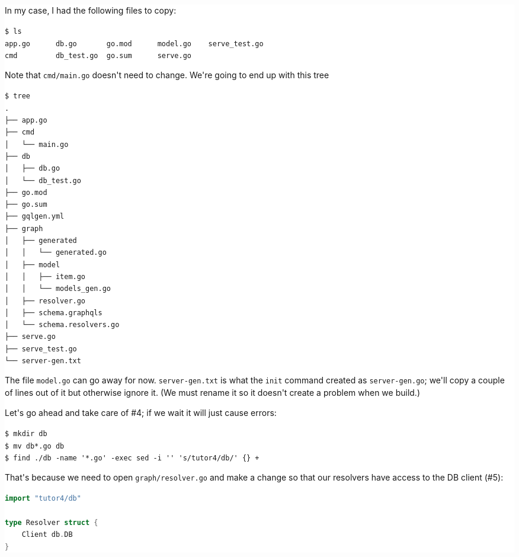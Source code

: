 In my case, I had the following files to copy:

```
$ ls
app.go		db.go		go.mod		model.go	serve_test.go
cmd			db_test.go	go.sum		serve.go
```

Note that `cmd/main.go` doesn't need to change. We're going to end up with this tree

```
$ tree
.
├── app.go
├── cmd
│   └── main.go
├── db
│   ├── db.go
│   └── db_test.go
├── go.mod
├── go.sum
├── gqlgen.yml
├── graph
│   ├── generated
│   │   └── generated.go
│   ├── model
│   │   ├── item.go
│   │   └── models_gen.go
│   ├── resolver.go
│   ├── schema.graphqls
│   └── schema.resolvers.go
├── serve.go
├── serve_test.go
└── server-gen.txt
```

The file `model.go` can go away for now. `server-gen.txt` is what the `init` command created as `server-gen.go`; we'll copy a couple of lines out of it but otherwise ignore it. (We must rename it so it doesn't create a problem when we build.)

Let's go ahead and take care of #4; if we wait it will just cause errors:

```
$ mkdir db
$ mv db*.go db
$ find ./db -name '*.go' -exec sed -i '' 's/tutor4/db/' {} +
```

That's because we need to open `graph/resolver.go` and make a change so that our resolvers have access to the DB client (#5):

```go
import "tutor4/db"

type Resolver struct {
	Client db.DB
}
```
